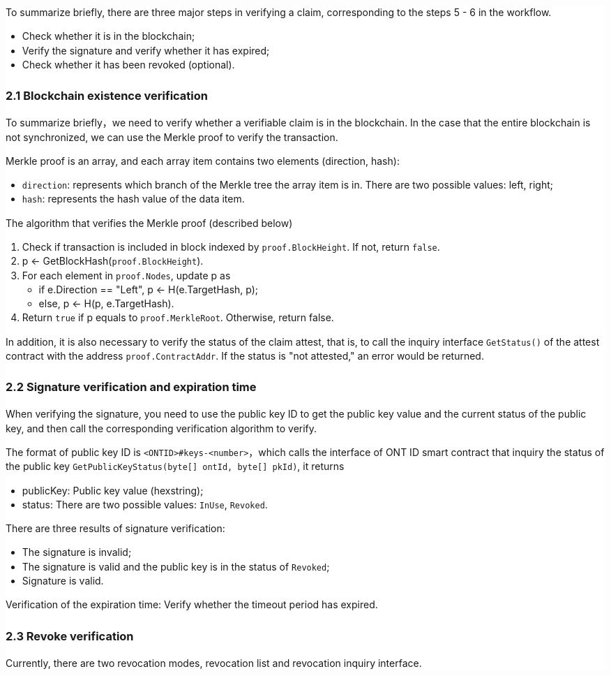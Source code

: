 To summarize briefly, there are three major steps in verifying a claim, corresponding to the steps 5 - 6 in the workflow.

- Check whether it is in the blockchain;
- Verify the signature and verify whether it has expired;
- Check whether it has been revoked (optional).


### 2.1 Blockchain existence verification

To summarize briefly，we need to verify whether a verifiable claim is in the blockchain. In the case that the entire blockchain is not synchronized, we can use the Merkle proof to verify the transaction.

Merkle proof is an array, and each array item contains two elements (direction, hash):
- `direction`: represents which branch of the Merkle tree the array item is in. There are two possible values: left, right;
- `hash`: represents the hash value of the data item.

The  algorithm that verifies the Merkle proof (described below)

1. Check if transaction is included in block indexed by `proof.BlockHeight`. If not, return `false`.
2. p <- GetBlockHash(`proof.BlockHeight`).
3. For each element in `proof.Nodes`, update p as
    - if e.Direction == "Left",  p <- H(e.TargetHash, p);
    - else, p <- H(p, e.TargetHash).
4. Return `true` if p equals to `proof.MerkleRoot`. Otherwise, return false.

In addition, it is also necessary to verify the status of the claim attest, that is, to call the inquiry interface `GetStatus()` of the attest contract with the address  `proof.ContractAddr`. If the status is "not attested," an error would be returned.


### 2.2 Signature verification and expiration time

When verifying the signature, you need to use the public key ID to get the public key value and the current status of the public key, and then call the corresponding verification algorithm to verify.

The format of public key ID is ```<ONTID>#keys-<number>```，which calls the interface of ONT ID smart contract that inquiry the status of the public key `GetPublicKeyStatus(byte[] ontId, byte[] pkId)`, it returns

- publicKey: Public key value (hexstring);
- status: There are two possible values: `InUse`, `Revoked`.

There are three results of signature verification:
 - The signature is invalid;
 - The signature is valid and the public key is in the status of <code>Revoked</code>;
 - Signature is valid.


Verification of the expiration time: Verify whether the timeout period has expired.


### 2.3 Revoke verification 

Currently, there are two revocation modes, revocation list and revocation inquiry interface.

